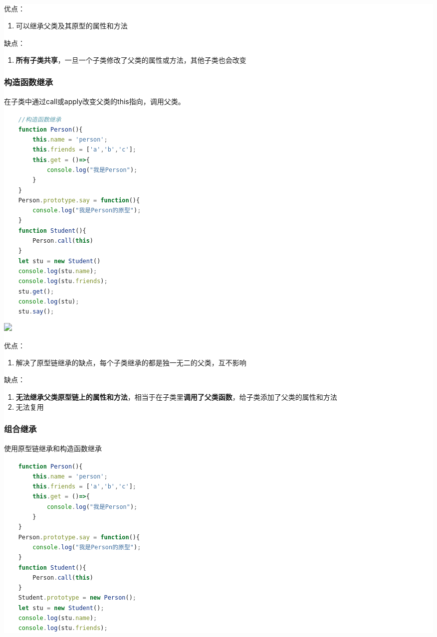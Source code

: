 优点：

1. 可以继承父类及其原型的属性和方法

缺点：

1. **所有子类共享**，一旦一个子类修改了父类的属性或方法，其他子类也会改变

### 构造函数继承

在子类中通过call或apply改变父类的this指向，调用父类。

```js
    //构造函数继承
    function Person(){
        this.name = 'person';
        this.friends = ['a','b','c'];
        this.get = ()=>{
            console.log("我是Person");
        }
    }
    Person.prototype.say = function(){
        console.log("我是Person的原型");
    }
    function Student(){
        Person.call(this)
    }
    let stu = new Student()
    console.log(stu.name);
    console.log(stu.friends);
    stu.get();
    console.log(stu);
    stu.say();
```

![](http://cdn.t-terminal.icu/1685881577293.jpg)

优点：

1. 解决了原型链继承的缺点，每个子类继承的都是独一无二的父类，互不影响

缺点：

1. **无法继承父类原型链上的属性和方法**，相当于在子类里**调用了父类函数**，给子类添加了父类的属性和方法
2. 无法复用

### 组合继承

使用原型链继承和构造函数继承

```js
    function Person(){
        this.name = 'person';
        this.friends = ['a','b','c'];
        this.get = ()=>{
            console.log("我是Person");
        }
    }
    Person.prototype.say = function(){
        console.log("我是Person的原型");
    }
    function Student(){
        Person.call(this)
    }
    Student.prototype = new Person();
    let stu = new Student();
    console.log(stu.name);
    console.log(stu.friends);
```